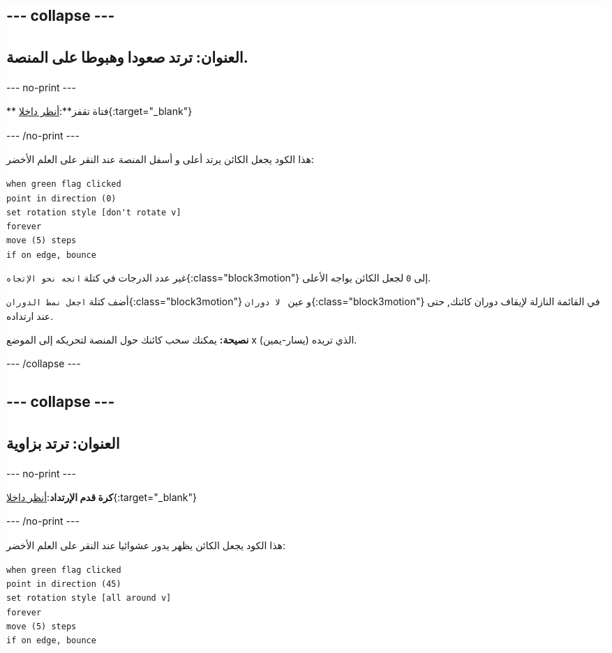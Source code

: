 --- collapse ---
---
العنوان: ترتد صعودا وهبوطا على المنصة.
---

--- no-print ---

** فتاة تقفز**:[أنظر داخلا](https://scratch.mit.edu/projects/433595822/editor){:target="_blank"}

<div class="scratch-preview">
  <iframe src="https://scratch.mit.edu/projects/433595822/embed" allowtransparency="true" width="485" height="402" frameborder="0" scrolling="no" allowfullscreen></iframe>
</div>

--- /no-print ---

هذا الكود يجعل الكائن يرتد أعلى و أسفل المنصة عند النقر على العلم الأخضر:

```blocks3
when green flag clicked
point in direction (0)
set rotation style [don't rotate v]
forever
move (5) steps
if on edge, bounce
```

غير عدد الدرجات في كتلة `اتجه نحو الإتجاه`{:class="block3motion"} إلى `0` لجعل الكائن يواجه الأعلى.

أضف كتلة `اجعل نمط الدوران`{:class="block3motion"} و عين ` لا دوران`{:class="block3motion"} في القائمة النازلة لإيقاف دوران كائنك, حتى عند ارتداده.

**نصيحة:** يمكنك سحب كائنك حول المنصة لتحريكه إلى الموضع x (يسار-يمين) الذي تريده.

--- /collapse ---

--- collapse ---
---
العنوان: ترتد بزاوية
---

--- no-print ---

**كرة قدم الإرتداد**:[أنظر داخلا](https://scratch.mit.edu/projects/433536479/editor){:target="_blank"}

<div class="scratch-preview">
  <iframe src="https://scratch.mit.edu/projects/433536479/embed" allowtransparency="true" width="485" height="402" frameborder="0" scrolling="no" allowfullscreen></iframe>
</div>

--- /no-print ---

هذا الكود يجعل الكائن يظهر يدور عشوائيا عند النقر على العلم الأخضر:

```blocks3
when green flag clicked
point in direction (45)
set rotation style [all around v]
forever
move (5) steps
if on edge, bounce
```
